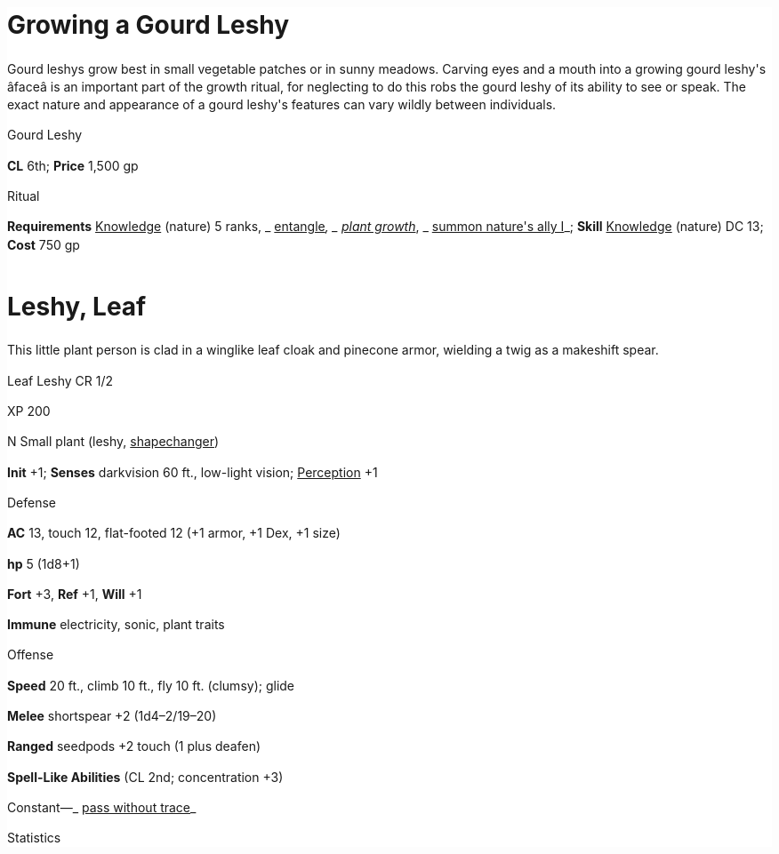 # Growing a Gourd Leshy

Gourd leshys grow best in small vegetable patches or in sunny meadows. Carving eyes and a mouth into a growing gourd leshy's âfaceâ is an important part of the growth ritual, for neglecting to do this robs the gourd leshy of its ability to see or speak. The exact nature and appearance of a gourd leshy's features can vary wildly between individuals.

Gourd Leshy

**CL** 6th; **Price** 1,500 gp

Ritual

**Requirements** [Knowledge](/pathfinderRPG/prd/skills/knowledge.html#_knowledge) (nature) 5 ranks, _ [entangle](/pathfinderRPG/prd/spells/entangle.html#_entangle)_, _ [plant growth](/pathfinderRPG/prd/spells/plantGrowth.html#_plant-growth)_, _ [summon nature's ally I](/pathfinderRPG/prd/spells/summonNatureSAlly.html#_summon-nature-s-ally-i)_; **Skill** [Knowledge](/pathfinderRPG/prd/skills/knowledge.html#_knowledge) (nature) DC 13; **Cost** 750 gp

# Leshy, Leaf

This little plant person is clad in a winglike leaf cloak and pinecone armor, wielding a twig as a makeshift spear.

Leaf Leshy CR 1/2

XP 200

N Small plant (leshy, [shapechanger](/pathfinderRPG/prd/monsters/creatureTypes.html#_shapechanger-subtype))

**Init** +1; **Senses** darkvision 60 ft., low-light vision; [Perception](/pathfinderRPG/prd/skills/perception.html#_perception) +1

Defense

**AC** 13, touch 12, flat-footed 12 (+1 armor, +1 Dex, +1 size)

**hp** 5 (1d8+1)

**Fort** +3, **Ref** +1, **Will** +1

**Immune** electricity, sonic, plant traits

Offense

**Speed** 20 ft., climb 10 ft., fly 10 ft. (clumsy); glide

**Melee** shortspear +2 (1d4–2/19–20)

**Ranged** seedpods +2 touch (1 plus deafen)

**Spell-Like Abilities** (CL 2nd; concentration +3)

Constant—_ [pass without trace](/pathfinderRPG/prd/spells/passWithoutTrace.html#_pass-without-trace)_

Statistics
